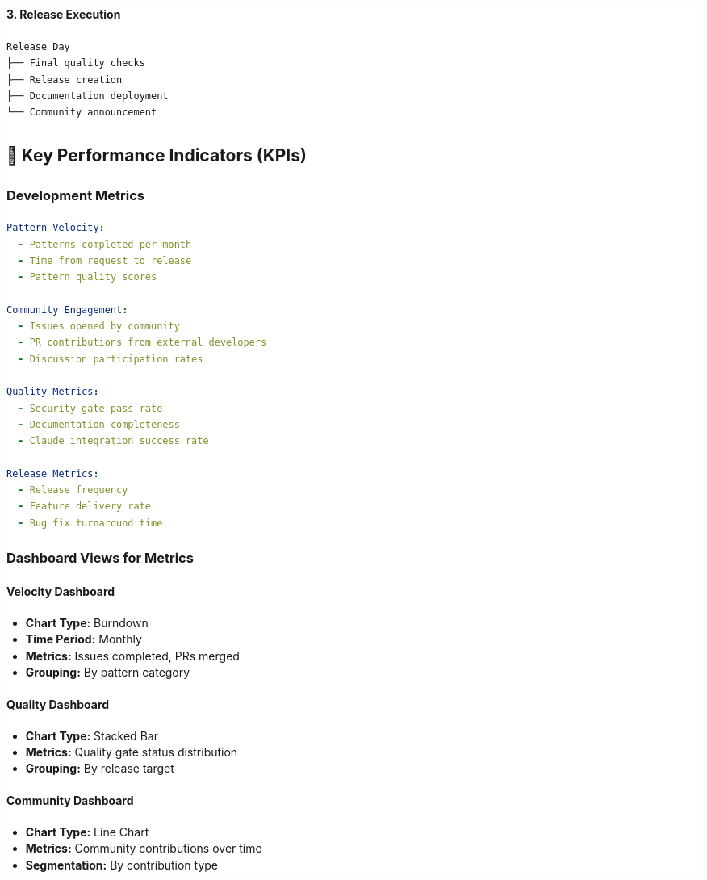 #### 3. Release Execution
```
Release Day
├── Final quality checks
├── Release creation
├── Documentation deployment
└── Community announcement
```

## 🎯 Key Performance Indicators (KPIs)

### Development Metrics
```yaml
Pattern Velocity:
  - Patterns completed per month
  - Time from request to release
  - Pattern quality scores

Community Engagement:
  - Issues opened by community
  - PR contributions from external developers
  - Discussion participation rates

Quality Metrics:
  - Security gate pass rate
  - Documentation completeness
  - Claude integration success rate

Release Metrics:
  - Release frequency
  - Feature delivery rate
  - Bug fix turnaround time
```

### Dashboard Views for Metrics

#### Velocity Dashboard
- **Chart Type:** Burndown
- **Time Period:** Monthly
- **Metrics:** Issues completed, PRs merged
- **Grouping:** By pattern category

#### Quality Dashboard
- **Chart Type:** Stacked Bar
- **Metrics:** Quality gate status distribution
- **Grouping:** By release target

#### Community Dashboard
- **Chart Type:** Line Chart
- **Metrics:** Community contributions over time
- **Segmentation:** By contribution type
